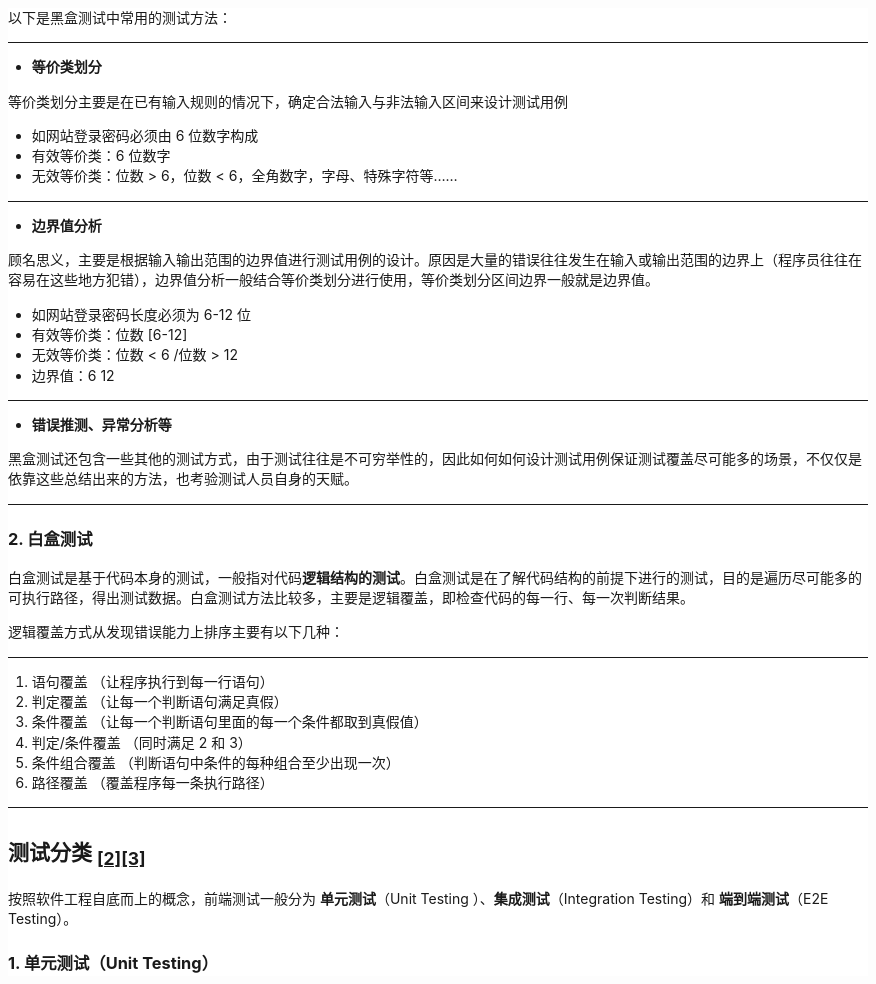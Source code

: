 以下是黑盒测试中常用的测试方法：

---

- **等价类划分**

等价类划分主要是在已有输入规则的情况下，确定合法输入与非法输入区间来设计测试用例

- 如网站登录密码必须由 6 位数字构成
- 有效等价类：6 位数字
- 无效等价类：位数 > 6，位数 < 6，全角数字，字母、特殊字符等……

---

- **边界值分析**

顾名思义，主要是根据输入输出范围的边界值进行测试用例的设计。原因是大量的错误往往发生在输入或输出范围的边界上（程序员往往在容易在这些地方犯错），边界值分析一般结合等价类划分进行使用，等价类划分区间边界一般就是边界值。

- 如网站登录密码长度必须为 6-12 位
- 有效等价类：位数 [6-12]
- 无效等价类：位数 < 6 /位数 > 12
- 边界值：6 12

---

- **错误推测、异常分析等**

黑盒测试还包含一些其他的测试方式，由于测试往往是不可穷举性的，因此如何如何设计测试用例保证测试覆盖尽可能多的场景，不仅仅是依靠这些总结出来的方法，也考验测试人员自身的天赋。

---

### 2. 白盒测试

白盒测试是基于代码本身的测试，一般指对代码**逻辑结构的测试**。白盒测试是在了解代码结构的前提下进行的测试，目的是遍历尽可能多的可执行路径，得出测试数据。白盒测试方法比较多，主要是逻辑覆盖，即检查代码的每一行、每一次判断结果。

逻辑覆盖方式从发现错误能力上排序主要有以下几种：

---

1. 语句覆盖 （让程序执行到每一行语句）
2. 判定覆盖 （让每一个判断语句满足真假）
3. 条件覆盖 （让每一个判断语句里面的每一个条件都取到真假值）
4. 判定/条件覆盖 （同时满足 2 和 3）
5. 条件组合覆盖 （判断语句中条件的每种组合至少出现一次）
6. 路径覆盖 （覆盖程序每一条执行路径）

---

## 测试分类 <sub>[[2]](#data2)</sub><sub>[[3]](#data3)</sub>

按照软件工程自底而上的概念，前端测试一般分为 **单元测试**（Unit Testing ）、**集成测试**（Integration Testing）和 **端到端测试**（E2E Testing）。

### 1. 单元测试（Unit Testing）
